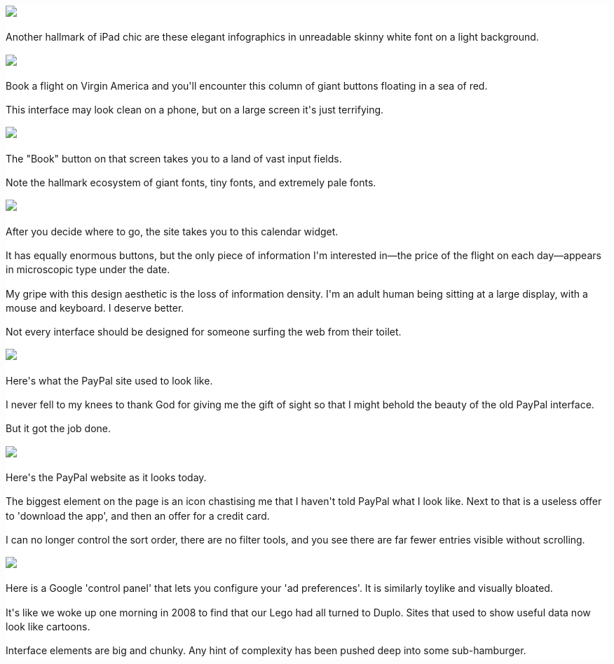 ![](https://static.pinboard.in/ob/thumbs/ob.088.thumb.png)

Another hallmark of iPad chic are these elegant infographics in unreadable skinny white font on a light background. 

![](https://static.pinboard.in/ob/thumbs/ob.089.thumb.png)

Book a flight on Virgin America and you'll encounter this column of giant buttons floating in a sea of red. 

This interface may look clean on a phone, but on a large screen it's just terrifying. 

![](https://static.pinboard.in/ob/thumbs/ob.090.thumb.png)

The "Book" button on that screen takes you to a land of vast input fields. 

Note the hallmark ecosystem of giant fonts, tiny fonts, and extremely pale fonts. 

![](https://static.pinboard.in/ob/thumbs/ob.091.thumb.png)

After you decide where to go, the site takes you to this calendar widget. 

It has equally enormous buttons, but the only piece of information I'm interested in—the price of the flight on each day—appears in microscopic type under the date. 

My gripe with this design aesthetic is the loss of information density. I'm an adult human being sitting at a large display, with a mouse and keyboard. I deserve better. 

Not every interface should be designed for someone surfing the web from their toilet. 

![](https://static.pinboard.in/ob/thumbs/ob.092.thumb.png)

Here's what the PayPal site used to look like. 

I never fell to my knees to thank God for giving me the gift of sight so that I might behold the beauty of the old PayPal interface. 

But it got the job done. 

![](https://static.pinboard.in/ob/thumbs/ob.093.thumb.png)

Here's the PayPal website as it looks today. 

The biggest element on the page is an icon chastising me that I haven't told PayPal what I look like. Next to that is a useless offer to 'download the app', and then an offer for a credit card. 

I can no longer control the sort order, there are no filter tools, and you see there are far fewer entries visible without scrolling. 

![](https://static.pinboard.in/ob/thumbs/ob.095.thumb.png)

Here is a Google 'control panel' that lets you configure your 'ad preferences'. It is similarly toylike and visually bloated. 

It's like we woke up one morning in 2008 to find that our Lego had all turned to Duplo. Sites that used to show useful data now look like cartoons. 

Interface elements are big and chunky. Any hint of complexity has been pushed deep into some sub-hamburger. 
